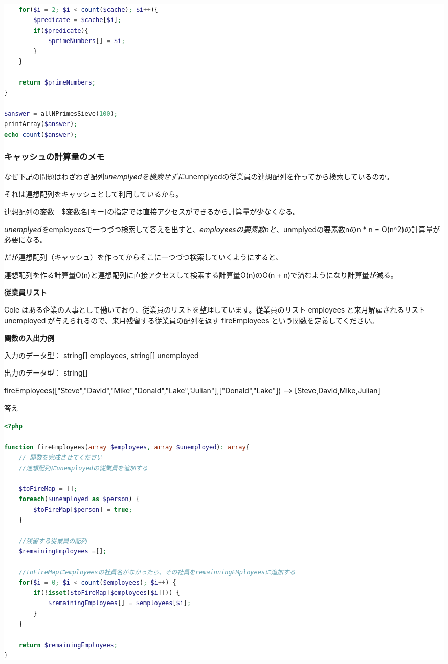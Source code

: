 ```php
    for($i = 2; $i < count($cache); $i++){
        $predicate = $cache[$i];
        if($predicate){
            $primeNumbers[] = $i;
        }
    }

    return $primeNumbers;
}

$answer = allNPrimesSieve(100);
printArray($answer);
echo count($answer);
```

### キャッシュの計算量のメモ

なぜ下記の問題はわざわざ配列$unemplyedを検索せずに$unemplyedの従業員の連想配列を作ってから検索しているのか。

それは連想配列をキャッシュとして利用しているから。

連想配列の変数　$変数名[キー]の指定では直接アクセスができるから計算量が少なくなる。

$unemplyedを$employeesで一つづつ検索して答えを出すと、$employeesの要素数nと、$unmplyedの要素数nのn * n = O(n^2)の計算量が必要になる。

だが連想配列（キャッシュ）を作ってからそこに一つづつ検索していくようにすると、

連想配列を作る計算量O(n)と連想配列に直接アクセスして検索する計算量O(n)のO(n + n)で済むようになり計算量が減る。

****従業員リスト****

Cole はある企業の人事として働いており、従業員のリストを整理しています。従業員のリスト employees と来月解雇されるリスト unemployed が与えられるので、来月残留する従業員の配列を返す fireEmployees という関数を定義してください。

**関数の入出力例**

入力のデータ型： string[] employees, string[] unemployed

出力のデータ型： string[]

fireEmployees(["Steve","David","Mike","Donald","Lake","Julian"],["Donald","Lake"]) --> [Steve,David,Mike,Julian]

答え
```php
<?php

function fireEmployees(array $employees, array $unemployed): array{
    // 関数を完成させてください
    //連想配列にunemployedの従業員を追加する
    
    $toFireMap = [];
    foreach($unemployed as $person) {
        $toFireMap[$person] = true;
    }

    //残留する従業員の配列
    $remainingEmployees =[];

    //toFireMapにemployeesの社員名がなかったら、その社員をremainningEMployeesに追加する
    for($i = 0; $i < count($employees); $i++) {
        if(!isset($toFireMap[$employees[$i]])) {
            $remainingEmployees[] = $employees[$i];
        }
    }

    return $remainingEmployees;
}
```